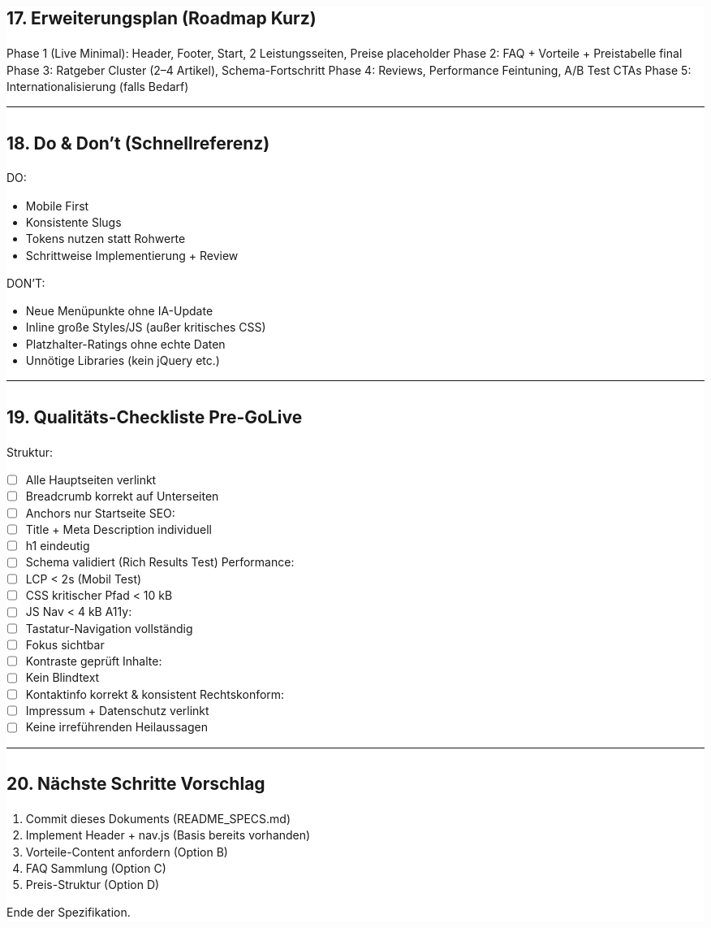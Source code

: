 ## 17. Erweiterungsplan (Roadmap Kurz)
Phase 1 (Live Minimal): Header, Footer, Start, 2 Leistungsseiten, Preise placeholder
Phase 2: FAQ + Vorteile + Preistabelle final
Phase 3: Ratgeber Cluster (2–4 Artikel), Schema-Fortschritt
Phase 4: Reviews, Performance Feintuning, A/B Test CTAs
Phase 5: Internationalisierung (falls Bedarf)

---
## 18. Do & Don’t (Schnellreferenz)
DO:
- Mobile First
- Konsistente Slugs
- Tokens nutzen statt Rohwerte
- Schrittweise Implementierung + Review

DON’T:
- Neue Menüpunkte ohne IA-Update
- Inline große Styles/JS (außer kritisches CSS)
- Platzhalter-Ratings ohne echte Daten
- Unnötige Libraries (kein jQuery etc.)

---
## 19. Qualitäts-Checkliste Pre-GoLive
Struktur:
- [ ] Alle Hauptseiten verlinkt
- [ ] Breadcrumb korrekt auf Unterseiten
- [ ] Anchors nur Startseite
SEO:
- [ ] Title + Meta Description individuell
- [ ] h1 eindeutig
- [ ] Schema validiert (Rich Results Test)
Performance:
- [ ] LCP < 2s (Mobil Test)
- [ ] CSS kritischer Pfad < 10 kB
- [ ] JS Nav < 4 kB
A11y:
- [ ] Tastatur-Navigation vollständig
- [ ] Fokus sichtbar
- [ ] Kontraste geprüft
Inhalte:
- [ ] Kein Blindtext
- [ ] Kontaktinfo korrekt & konsistent
Rechtskonform:
- [ ] Impressum + Datenschutz verlinkt
- [ ] Keine irreführenden Heilaussagen

---
## 20. Nächste Schritte Vorschlag
1. Commit dieses Dokuments (README_SPECS.md)
2. Implement Header + nav.js (Basis bereits vorhanden)
3. Vorteile-Content anfordern (Option B)
4. FAQ Sammlung (Option C)
5. Preis-Struktur (Option D)

Ende der Spezifikation.